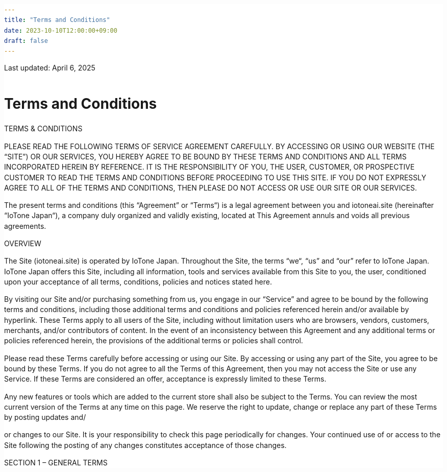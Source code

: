 ```yaml
---
title: "Terms and Conditions"
date: 2023-10-10T12:00:00+09:00
draft: false
---
```




Last updated: April 6, 2025

# Terms and Conditions

TERMS & CONDITIONS

PLEASE READ THE FOLLOWING TERMS OF SERVICE AGREEMENT CAREFULLY. BY ACCESSING OR USING OUR WEBSITE (THE “SITE”) OR OUR SERVICES, YOU HEREBY AGREE TO BE BOUND BY THESE TERMS AND CONDITIONS AND ALL TERMS INCORPORATED HEREIN BY REFERENCE. IT IS THE RESPONSIBILITY OF YOU, THE USER, CUSTOMER, OR PROSPECTIVE CUSTOMER TO READ THE TERMS AND CONDITIONS BEFORE PROCEEDING TO USE THIS SITE. IF YOU DO NOT EXPRESSLY AGREE TO ALL OF THE TERMS AND CONDITIONS, THEN PLEASE DO NOT ACCESS OR USE OUR SITE OR OUR SERVICES.

The present terms and conditions (this “Agreement” or “Terms“) is a legal agreement between you and iotoneai.site (hereinafter “IoTone Japan“), a company duly organized and validly existing, located at  This Agreement annuls and voids all previous agreements.
 
OVERVIEW

The Site (iotoneai.site) is operated by IoTone Japan. Throughout the Site, the terms “we“, “us” and “our” refer to IoTone Japan. IoTone Japan offers this Site, including all information, tools and services available from this Site to you, the user, conditioned upon your acceptance of all terms, conditions, policies and notices stated here.

By visiting our Site and/or purchasing something from us, you engage in our “Service” and agree to be bound by the following terms and conditions, including those additional terms and conditions and policies referenced herein and/or available by hyperlink. These Terms apply to all users of the Site, including without limitation users who are browsers, vendors, customers, merchants, and/or contributors of content. In the event of an inconsistency between this Agreement and any additional terms or policies referenced herein, the provisions of the additional terms or policies shall control.

Please read these Terms carefully before accessing or using our Site. By accessing or using any part of the Site, you agree to be bound by these Terms. If you do not agree to all the Terms of this Agreement, then you may not access the Site or use any Service. If these Terms are considered an offer, acceptance is expressly limited to these Terms.

Any new features or tools which are added to the current store shall also be subject to the Terms. You can review the most current version of the Terms at any time on this page. We reserve the right to update, change or replace any part of these Terms by posting updates and/

or changes to our Site. It is your responsibility to check this page periodically for changes. Your continued use of or access to the Site following the posting of any changes constitutes acceptance of those changes.
 
SECTION 1 – GENERAL TERMS
